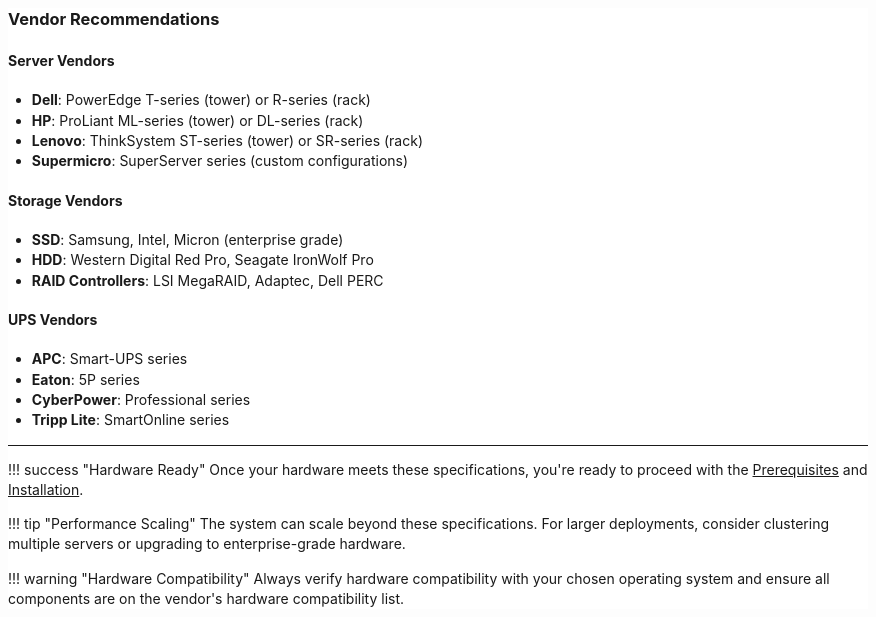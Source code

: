 ### Vendor Recommendations

#### Server Vendors
- **Dell**: PowerEdge T-series (tower) or R-series (rack)
- **HP**: ProLiant ML-series (tower) or DL-series (rack)
- **Lenovo**: ThinkSystem ST-series (tower) or SR-series (rack)
- **Supermicro**: SuperServer series (custom configurations)

#### Storage Vendors
- **SSD**: Samsung, Intel, Micron (enterprise grade)
- **HDD**: Western Digital Red Pro, Seagate IronWolf Pro
- **RAID Controllers**: LSI MegaRAID, Adaptec, Dell PERC

#### UPS Vendors
- **APC**: Smart-UPS series
- **Eaton**: 5P series
- **CyberPower**: Professional series
- **Tripp Lite**: SmartOnline series

---

!!! success "Hardware Ready"
    Once your hardware meets these specifications, you're ready to proceed with the [Prerequisites](../getting-started/prerequisites.md) and [Installation](../installation/environment.md).

!!! tip "Performance Scaling"
    The system can scale beyond these specifications. For larger deployments, consider clustering multiple servers or upgrading to enterprise-grade hardware.

!!! warning "Hardware Compatibility"
    Always verify hardware compatibility with your chosen operating system and ensure all components are on the vendor's hardware compatibility list.
